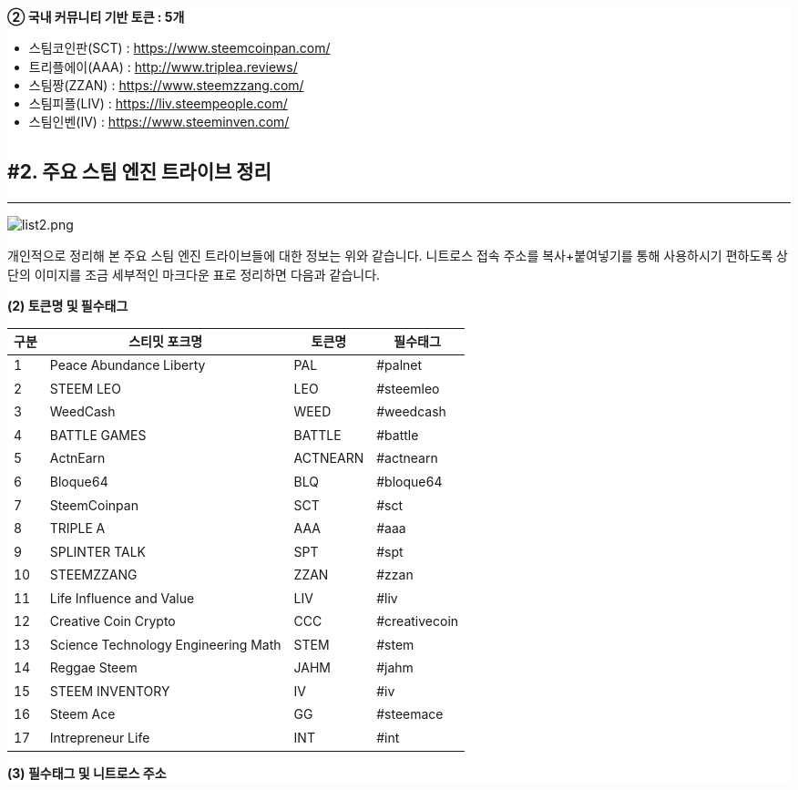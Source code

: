 **② 국내 커뮤니티 기반 토큰 : 5개**
- 스팀코인판(SCT) : https://www.steemcoinpan.com/ 
- 트리플에이(AAA) : http://www.triplea.reviews/
- 스팀짱(ZZAN) : https://www.steemzzang.com/
- 스팀피플(LIV) : https://liv.steempeople.com/
- 스팀인벤(IV) : https://www.steeminven.com/ 



## #2. 주요 스팀 엔진 트라이브 정리
---

![list2.png](https://cdn.steemitimages.com/DQmVXXp5nmQHx2bEVks8CvNsgz2ztBLzDnYmqMLayw2Earf/list2.png)

개인적으로 정리해 본 주요 스팀 엔진 트라이브들에 대한 정보는 위와 같습니다. 니트로스 접속 주소를 복사+붙여넣기를 통해 사용하시기 편하도록 상단의 이미지를 조금 세부적인 마크다운 표로 정리하면 다음과 같습니다.


**(2) 토큰명 및 필수태그**

| **구분** | **스티밋 포크명**                   | **토큰명** | **필수태그**  |
| -------- | ----------------------------------- | ---------- | ------------- |
| 1        | Peace Abundance Liberty             | PAL        | #palnet       |
| 2        | STEEM LEO                           | LEO        | #steemleo     |
| 3        | WeedCash                            | WEED       | #weedcash     |
| 4        | BATTLE GAMES                        | BATTLE     | #battle       |
| 5        | ActnEarn                            | ACTNEARN   | #actnearn     |
| 6        | Bloque64                            | BLQ        | #bloque64     |
| 7        | SteemCoinpan                        | SCT        | #sct          |
| 8        | TRIPLE A                            | AAA        | #aaa          |
| 9        | SPLINTER TALK                       | SPT        | #spt          |
| 10       | STEEMZZANG                          | ZZAN       | #zzan         |
| 11       | Life Influence and Value            | LIV        | #liv          |
| 12       | Creative Coin Crypto                | CCC        | #creativecoin |
| 13       | Science Technology Engineering Math | STEM       | #stem         |
| 14       | Reggae Steem                        | JAHM       | #jahm         |
| 15       | STEEM INVENTORY                     | IV         | #iv           |
| 16       | Steem Ace                           | GG         | #steemace           |
| 17       | Intrepreneur Life                   | INT        | #int          |

**(3) 필수태그 및 니트로스 주소**
